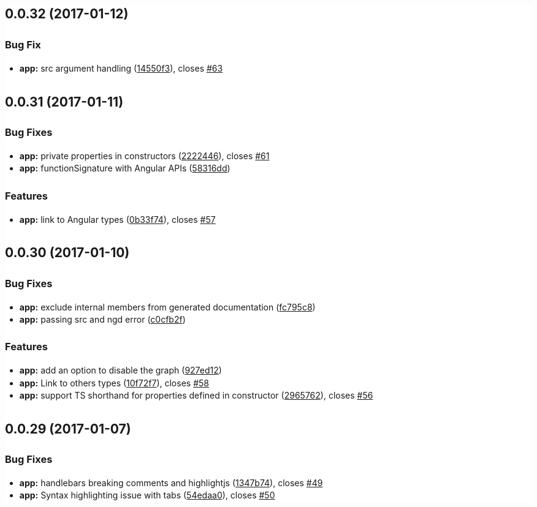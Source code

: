<a name="0.0.32"></a>
## 0.0.32 (2017-01-12)

### Bug Fix

* **app:** src argument handling ([14550f3](https://github.com/compodoc/compodoc/commit/14550f3)), closes [#63](https://github.com/compodoc/compodoc/issues/63)

<a name="0.0.31"></a>
## 0.0.31 (2017-01-11)

### Bug Fixes

* **app:** private properties in constructors ([2222446](https://github.com/compodoc/compodoc/commit/2222446)), closes [#61](https://github.com/compodoc/compodoc/issues/61)
* **app:** functionSignature with Angular APIs ([58316dd](https://github.com/compodoc/compodoc/commit/58316dd))

### Features

* **app:** link to Angular types ([0b33f74](https://github.com/compodoc/compodoc/commit/0b33f74)), closes [#57](https://github.com/compodoc/compodoc/issues/57)

<a name="0.0.30"></a>
## 0.0.30 (2017-01-10)

### Bug Fixes

* **app:** exclude internal members from generated documentation ([fc795c8](https://github.com/compodoc/compodoc/commit/fc795c8))
* **app:** passing src and ngd error ([c0cfb2f](https://github.com/compodoc/compodoc/commit/c0cfb2f))

### Features

* **app:** add an option to disable the graph ([927ed12](https://github.com/compodoc/compodoc/commit/927ed12))
* **app:** Link to others types ([10f72f7](https://github.com/compodoc/compodoc/commit/10f72f7)), closes [#58](https://github.com/compodoc/compodoc/issues/58)
* **app:** support TS shorthand for properties defined in constructor ([2965762](https://github.com/compodoc/compodoc/commit/2965762)), closes [#56](https://github.com/compodoc/compodoc/issues/56)

<a name="0.0.29"></a>
## 0.0.29 (2017-01-07)

### Bug Fixes

* **app:** handlebars breaking comments and highlightjs ([1347b74](https://github.com/compodoc/compodoc/commit/1347b74)), closes [#49](https://github.com/compodoc/compodoc/issues/49)
* **app:** Syntax highlighting issue with tabs ([54edaa0](https://github.com/compodoc/compodoc/commit/54edaa0)), closes [#50](https://github.com/compodoc/compodoc/issues/50)
